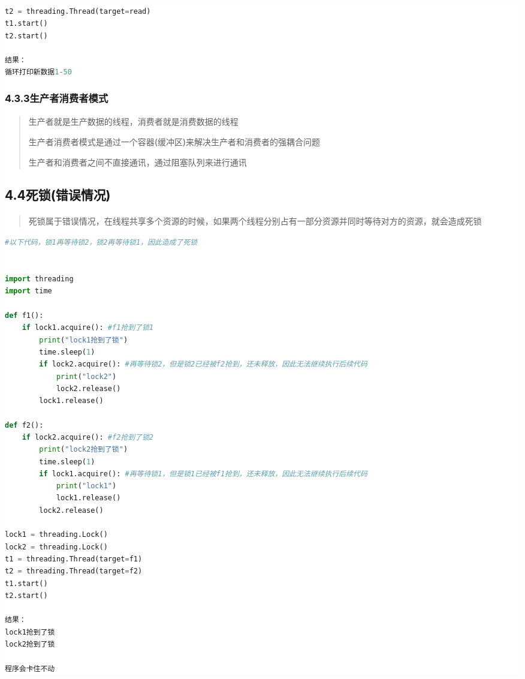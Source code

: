 ```python
t2 = threading.Thread(target=read)
t1.start()
t2.start()

结果：
循环打印新数据1-50


```

### 4.3.3生产者消费者模式

> 生产者就是生产数据的线程，消费者就是消费数据的线程
>
> 生产者消费者模式是通过一个容器(缓冲区)来解决生产者和消费者的强耦合问题
>
> 生产者和消费者之间不直接通讯，通过阻塞队列来进行通讯



## 4.4死锁(错误情况)

> 死锁属于错误情况，在线程共享多个资源的时候，如果两个线程分别占有一部分资源并同时等待对方的资源，就会造成死锁

```python
#以下代码，锁1再等待锁2，锁2再等待锁1，因此造成了死锁


import threading
import time

def f1():
    if lock1.acquire():	#f1抢到了锁1
        print("lock1抢到了锁")
        time.sleep(1)
        if lock2.acquire():	#再等待锁2，但是锁2已经被f2抢到，还未释放，因此无法继续执行后续代码
            print("lock2")
            lock2.release()
        lock1.release()

def f2():
    if lock2.acquire():	#f2抢到了锁2
        print("lock2抢到了锁")
        time.sleep(1)
        if lock1.acquire():	#再等待锁1，但是锁1已经被f1抢到，还未释放，因此无法继续执行后续代码
            print("lock1")
            lock1.release()
        lock2.release()

lock1 = threading.Lock()
lock2 = threading.Lock()
t1 = threading.Thread(target=f1)
t2 = threading.Thread(target=f2)
t1.start()
t2.start()

结果：
lock1抢到了锁
lock2抢到了锁

程序会卡住不动
```
